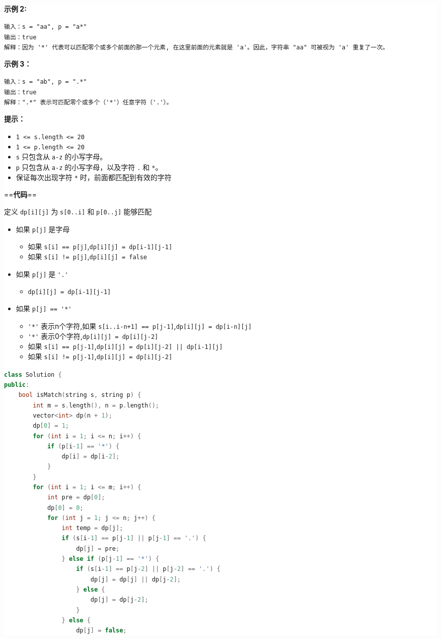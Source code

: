 **示例 2:**

```
输入：s = "aa", p = "a*"
输出：true
解释：因为 '*' 代表可以匹配零个或多个前面的那一个元素, 在这里前面的元素就是 'a'。因此，字符串 "aa" 可被视为 'a' 重复了一次。
```

**示例 3：**

```
输入：s = "ab", p = ".*"
输出：true
解释：".*" 表示可匹配零个或多个（'*'）任意字符（'.'）。
```

 

**提示：**

- `1 <= s.length <= 20`
- `1 <= p.length <= 20`
- `s` 只包含从 `a-z` 的小写字母。
- `p` 只包含从 `a-z` 的小写字母，以及字符 `.` 和 `*`。
- 保证每次出现字符 `*` 时，前面都匹配到有效的字符



==**代码**==

定义 `dp[i][j]` 为 `s[0..i]` 和 `p[0..j]` 能够匹配

- 如果 `p[j]` 是字母
  - 如果 `s[i] == p[j]`,`dp[i][j] = dp[i-1][j-1]`
  - 如果 `s[i] != p[j]`,`dp[i][j] = false`

- 如果 `p[j]` 是 `'.'`
  - `dp[i][j] = dp[i-1][j-1]`
- 如果 `p[j] == '*'`
  - `'*'` 表示n个字符,如果 `s[i..i-n+1] == p[j-1]`,`dp[i][j] = dp[i-n][j]`
  - `'*'` 表示0个字符,`dp[i][j] = dp[i][j-2]`
  - 如果 `s[i] == p[j-1]`,`dp[i][j] = dp[i][j-2] || dp[i-1][j]`
  - 如果 `s[i] != p[j-1]`,`dp[i][j] = dp[i][j-2]`

```c++
class Solution {
public:
    bool isMatch(string s, string p) {
        int m = s.length(), n = p.length();
        vector<int> dp(n + 1);
        dp[0] = 1;
        for (int i = 1; i <= n; i++) {
            if (p[i-1] == '*') {
                dp[i] = dp[i-2];
            }
        }
        for (int i = 1; i <= m; i++) {
            int pre = dp[0];
            dp[0] = 0;
            for (int j = 1; j <= n; j++) {
                int temp = dp[j];
                if (s[i-1] == p[j-1] || p[j-1] == '.') {
                    dp[j] = pre;
                } else if (p[j-1] == '*') {
                    if (s[i-1] == p[j-2] || p[j-2] == '.') {
                        dp[j] = dp[j] || dp[j-2];
                    } else {
                        dp[j] = dp[j-2];
                    }
                } else {
                    dp[j] = false;
```